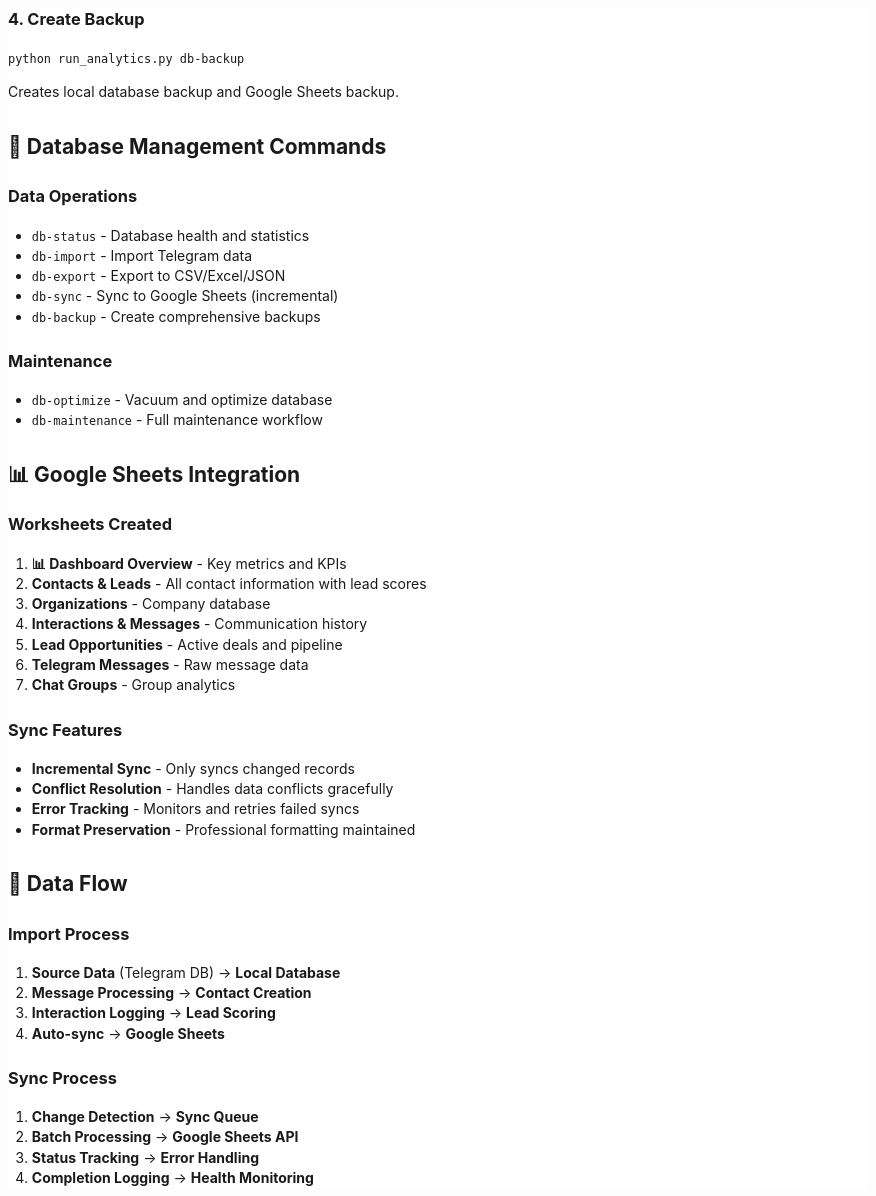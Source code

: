 ### 4. Create Backup
```bash
python run_analytics.py db-backup
```
Creates local database backup and Google Sheets backup.

## 🔧 Database Management Commands

### Data Operations
- `db-status` - Database health and statistics
- `db-import` - Import Telegram data
- `db-export` - Export to CSV/Excel/JSON
- `db-sync` - Sync to Google Sheets (incremental)
- `db-backup` - Create comprehensive backups

### Maintenance
- `db-optimize` - Vacuum and optimize database
- `db-maintenance` - Full maintenance workflow

## 📊 Google Sheets Integration

### Worksheets Created
1. **📊 Dashboard Overview** - Key metrics and KPIs
2. **Contacts & Leads** - All contact information with lead scores
3. **Organizations** - Company database
4. **Interactions & Messages** - Communication history
5. **Lead Opportunities** - Active deals and pipeline
6. **Telegram Messages** - Raw message data
7. **Chat Groups** - Group analytics

### Sync Features
- **Incremental Sync** - Only syncs changed records
- **Conflict Resolution** - Handles data conflicts gracefully
- **Error Tracking** - Monitors and retries failed syncs
- **Format Preservation** - Professional formatting maintained

## 🔄 Data Flow

### Import Process
1. **Source Data** (Telegram DB) → **Local Database**
2. **Message Processing** → **Contact Creation**
3. **Interaction Logging** → **Lead Scoring**
4. **Auto-sync** → **Google Sheets**

### Sync Process
1. **Change Detection** → **Sync Queue**
2. **Batch Processing** → **Google Sheets API**
3. **Status Tracking** → **Error Handling**
4. **Completion Logging** → **Health Monitoring**
